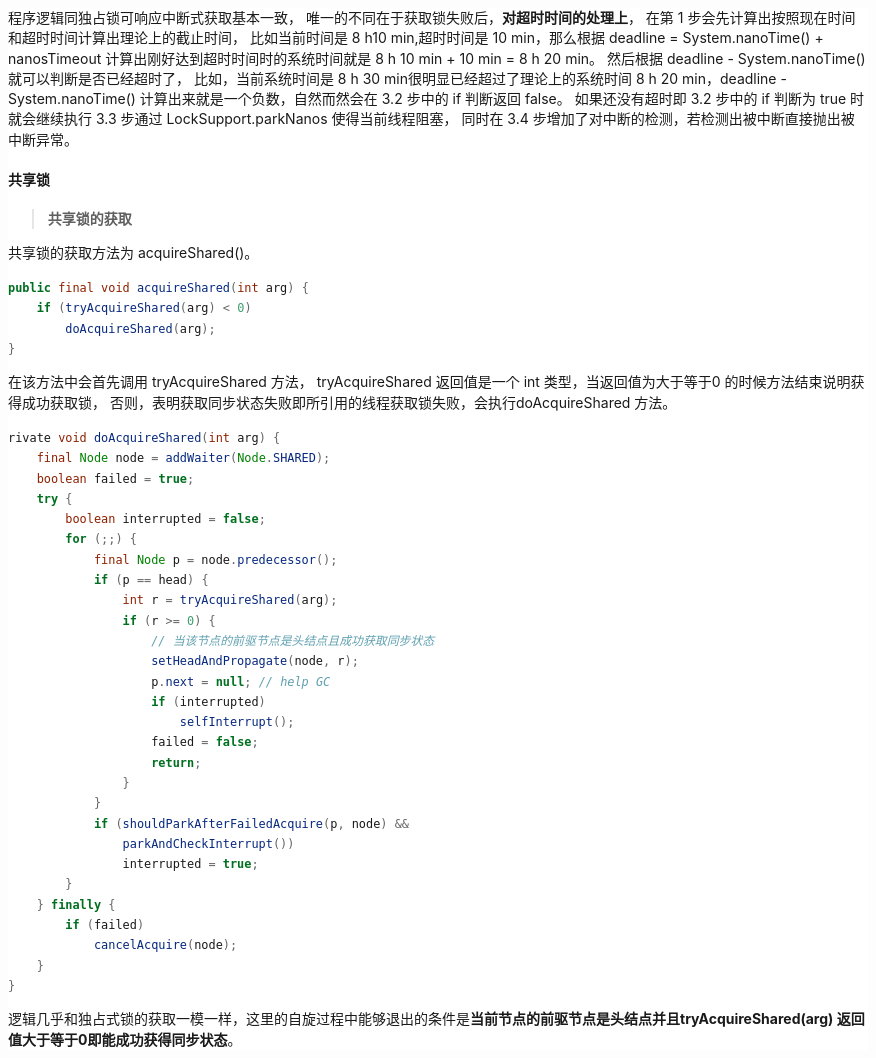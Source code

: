 程序逻辑同独占锁可响应中断式获取基本一致， 唯一的不同在于获取锁失败后，**对超时时间的处理上**， 在第 1 步会先计算出按照现在时间和超时时间计算出理论上的截止时间， 比如当前时间是 8 h10 min,超时时间是 10 min，那么根据 deadline = System.nanoTime() + nanosTimeout 计算出刚好达到超时时间时的系统时间就是 8 h 10 min + 10 min = 8 h 20 min。 然后根据 deadline - System.nanoTime() 就可以判断是否已经超时了， 比如，当前系统时间是 8 h 30 min很明显已经超过了理论上的系统时间 8 h 20 min，deadline - System.nanoTime() 计算出来就是一个负数，自然而然会在 3.2 步中的 if 判断返回 false。 如果还没有超时即 3.2 步中的 if 判断为 true 时就会继续执行 3.3 步通过 LockSupport.parkNanos 使得当前线程阻塞， 同时在 3.4 步增加了对中断的检测，若检测出被中断直接抛出被中断异常。

#### 共享锁

> **共享锁的获取**

共享锁的获取方法为 acquireShared()。

```java
public final void acquireShared(int arg) {
    if (tryAcquireShared(arg) < 0)
        doAcquireShared(arg);
}
```

在该方法中会首先调用 tryAcquireShared 方法， tryAcquireShared 返回值是一个 int 类型，当返回值为大于等于0 的时候方法结束说明获得成功获取锁， 否则，表明获取同步状态失败即所引用的线程获取锁失败，会执行doAcquireShared 方法。

```java
rivate void doAcquireShared(int arg) {
    final Node node = addWaiter(Node.SHARED);
    boolean failed = true;
    try {
        boolean interrupted = false;
        for (;;) {
            final Node p = node.predecessor();
            if (p == head) {
                int r = tryAcquireShared(arg);
                if (r >= 0) {
					// 当该节点的前驱节点是头结点且成功获取同步状态
                    setHeadAndPropagate(node, r);
                    p.next = null; // help GC
                    if (interrupted)
                        selfInterrupt();
                    failed = false;
                    return;
                }
            }
            if (shouldParkAfterFailedAcquire(p, node) &&
                parkAndCheckInterrupt())
                interrupted = true;
        }
    } finally {
        if (failed)
            cancelAcquire(node);
    }
}
```

逻辑几乎和独占式锁的获取一模一样，这里的自旋过程中能够退出的条件是**当前节点的前驱节点是头结点并且tryAcquireShared(arg) 返回值大于等于0即能成功获得同步状态**。
